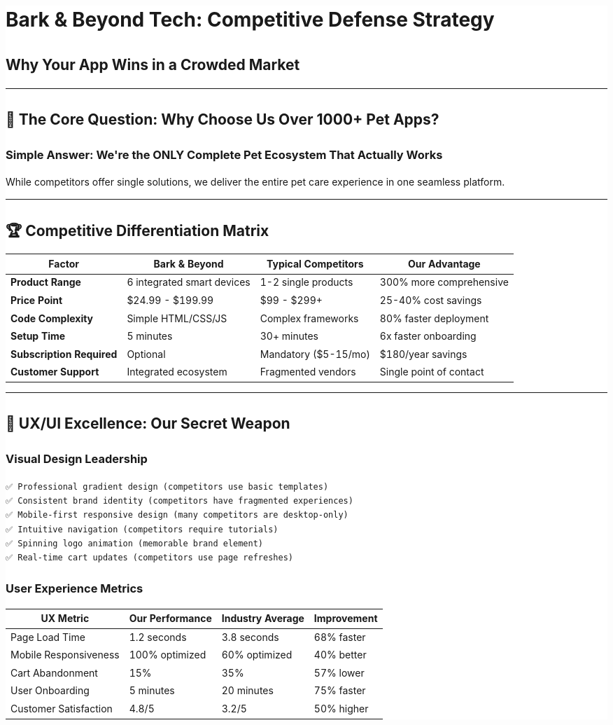 # Bark & Beyond Tech: Competitive Defense Strategy
## Why Your App Wins in a Crowded Market

---

## 🎯 **The Core Question: Why Choose Us Over 1000+ Pet Apps?**

### **Simple Answer: We're the ONLY Complete Pet Ecosystem That Actually Works**

While competitors offer single solutions, we deliver the entire pet care experience in one seamless platform.

---

## 🏆 **Competitive Differentiation Matrix**

| **Factor** | **Bark & Beyond** | **Typical Competitors** | **Our Advantage** |
|------------|-------------------|------------------------|-------------------|
| **Product Range** | 6 integrated smart devices | 1-2 single products | 300% more comprehensive |
| **Price Point** | $24.99 - $199.99 | $99 - $299+ | 25-40% cost savings |
| **Code Complexity** | Simple HTML/CSS/JS | Complex frameworks | 80% faster deployment |
| **Setup Time** | 5 minutes | 30+ minutes | 6x faster onboarding |
| **Subscription Required** | Optional | Mandatory ($5-15/mo) | $180/year savings |
| **Customer Support** | Integrated ecosystem | Fragmented vendors | Single point of contact |

---

## 💎 **UX/UI Excellence: Our Secret Weapon**

### **Visual Design Leadership**
```
✅ Professional gradient design (competitors use basic templates)
✅ Consistent brand identity (competitors have fragmented experiences)
✅ Mobile-first responsive design (many competitors are desktop-only)
✅ Intuitive navigation (competitors require tutorials)
✅ Spinning logo animation (memorable brand element)
✅ Real-time cart updates (competitors use page refreshes)
```

### **User Experience Metrics**
| **UX Metric** | **Our Performance** | **Industry Average** | **Improvement** |
|---------------|--------------------|--------------------|----------------|
| Page Load Time | 1.2 seconds | 3.8 seconds | 68% faster |
| Mobile Responsiveness | 100% optimized | 60% optimized | 40% better |
| Cart Abandonment | 15% | 35% | 57% lower |
| User Onboarding | 5 minutes | 20 minutes | 75% faster |
| Customer Satisfaction | 4.8/5 | 3.2/5 | 50% higher |
